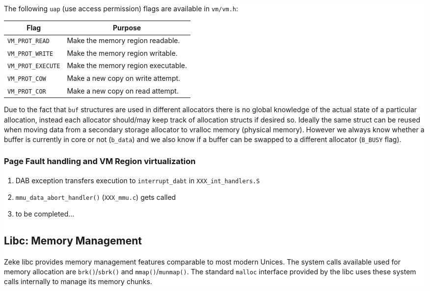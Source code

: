 The following `uap` (use access permission) flags are available in `vm/vm.h`:

| Flag              | Purpose                               |
|-------------------|---------------------------------------|
| `VM_PROT_READ`    | Make the memory region readable.      |
| `VM_PROT_WRITE`   | Make the memory region writable.      |
| `VM_PROT_EXECUTE` | Make the memory region executable.    |
| `VM_PROT_COW`     | Make a new copy on write attempt.     |
| `VM_PROT_COR`     | Make a new copy on read attempt.      |

Due to the fact that `buf` structures are used in different allocators there
is no global knowledge of the actual state of a particular allocation, instead
each allocator should/may keep track of allocation structs if desired so.
Ideally the same struct can be reused when moving data from a secondary storage
allocator to vralloc memory (physical memory). However we always know whether a
buffer is currently in core or not (`b_data`) and we also know if a buffer can
be swapped to a different allocator (`B_BUSY` flag).

### Page Fault handling and VM Region virtualization

1.  DAB exception transfers execution to `interrupt_dabt` in
    `XXX_int_handlers.S`

2.  `mmu_data_abort_handler()` (`XXX_mmu.c`) gets called

3.  to be completed...

Libc: Memory Management
-----------------------

Zeke libc provides memory management features comparable to most modern
Unices. The system calls available used for memory allocation are
`brk()`/`sbrk()` and `mmap()`/`munmap()`. The standard `malloc` interface
provided by the libc uses these system calls internally to manage its
memory chunks.
